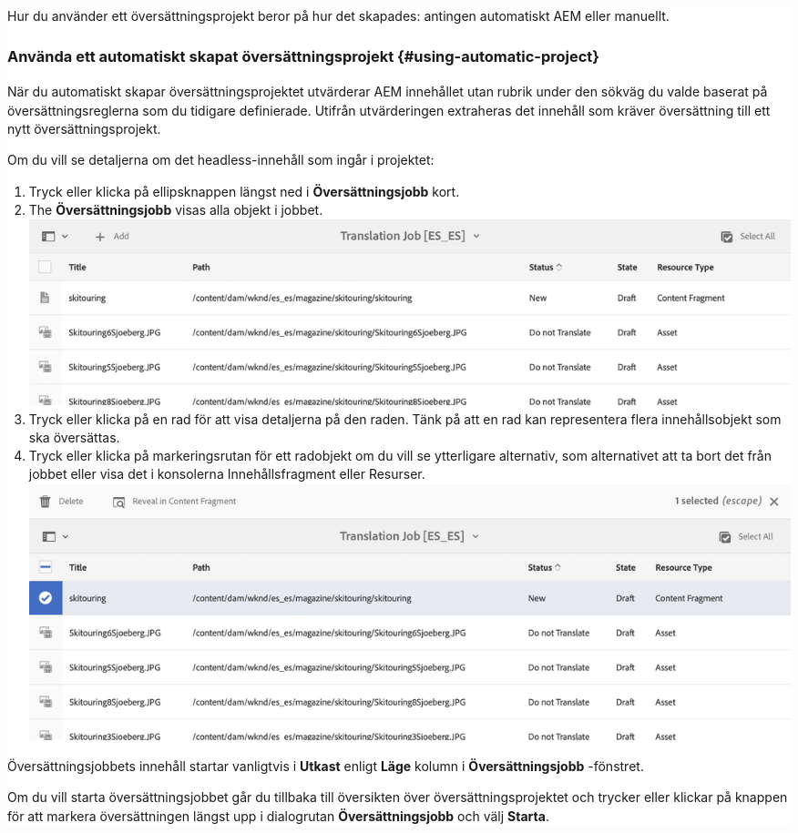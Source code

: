Hur du använder ett översättningsprojekt beror på hur det skapades: antingen automatiskt AEM eller manuellt.

### Använda ett automatiskt skapat översättningsprojekt {#using-automatic-project}

När du automatiskt skapar översättningsprojektet utvärderar AEM innehållet utan rubrik under den sökväg du valde baserat på översättningsreglerna som du tidigare definierade. Utifrån utvärderingen extraheras det innehåll som kräver översättning till ett nytt översättningsprojekt.

Om du vill se detaljerna om det headless-innehåll som ingår i projektet:

1. Tryck eller klicka på ellipsknappen längst ned i **Översättningsjobb** kort.
1. The **Översättningsjobb** visas alla objekt i jobbet.
   ![Information om översättningsjobb](assets/translation-job-detail.png)
1. Tryck eller klicka på en rad för att visa detaljerna på den raden. Tänk på att en rad kan representera flera innehållsobjekt som ska översättas.
1. Tryck eller klicka på markeringsrutan för ett radobjekt om du vill se ytterligare alternativ, som alternativet att ta bort det från jobbet eller visa det i konsolerna Innehållsfragment eller Resurser.
   ![Alternativ för översättningsjobb](assets/translation-job-options.png)

Översättningsjobbets innehåll startar vanligtvis i **Utkast** enligt **Läge** kolumn i **Översättningsjobb** -fönstret.

Om du vill starta översättningsjobbet går du tillbaka till översikten över översättningsprojektet och trycker eller klickar på knappen för att markera översättningen längst upp i dialogrutan **Översättningsjobb** och välj **Starta**.
